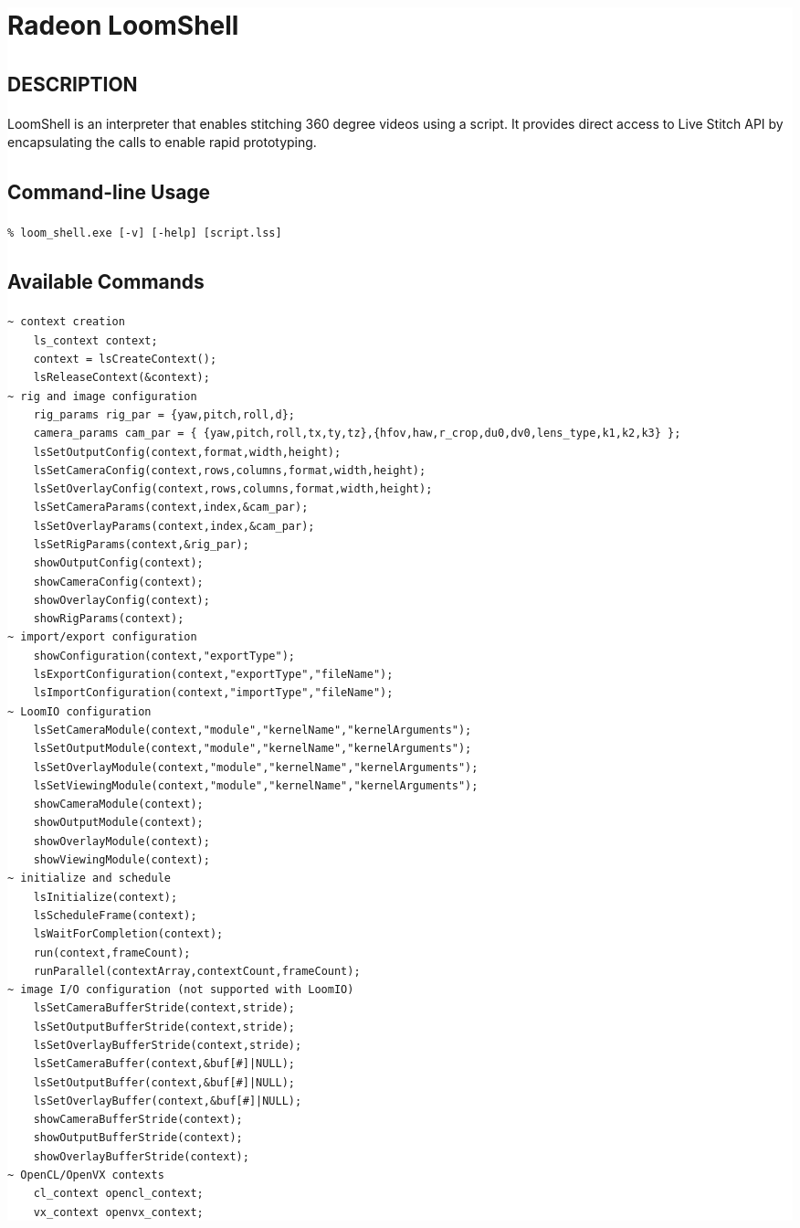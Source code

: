# Radeon LoomShell

## DESCRIPTION
LoomShell is an interpreter that enables stitching 360 degree videos using a script. It provides direct access to 
Live Stitch API by encapsulating the calls to enable rapid prototyping.

## Command-line Usage
    % loom_shell.exe [-v] [-help] [script.lss]

## Available Commands
    ~ context creation
        ls_context context;
        context = lsCreateContext();
        lsReleaseContext(&context);
    ~ rig and image configuration
        rig_params rig_par = {yaw,pitch,roll,d};
        camera_params cam_par = { {yaw,pitch,roll,tx,ty,tz},{hfov,haw,r_crop,du0,dv0,lens_type,k1,k2,k3} };
        lsSetOutputConfig(context,format,width,height);
        lsSetCameraConfig(context,rows,columns,format,width,height);
        lsSetOverlayConfig(context,rows,columns,format,width,height);
        lsSetCameraParams(context,index,&cam_par);
        lsSetOverlayParams(context,index,&cam_par);
        lsSetRigParams(context,&rig_par);
        showOutputConfig(context);
        showCameraConfig(context);
        showOverlayConfig(context);
        showRigParams(context);
    ~ import/export configuration
        showConfiguration(context,"exportType");
        lsExportConfiguration(context,"exportType","fileName");
        lsImportConfiguration(context,"importType","fileName");
    ~ LoomIO configuration
        lsSetCameraModule(context,"module","kernelName","kernelArguments");
        lsSetOutputModule(context,"module","kernelName","kernelArguments");
        lsSetOverlayModule(context,"module","kernelName","kernelArguments");
        lsSetViewingModule(context,"module","kernelName","kernelArguments");
        showCameraModule(context);
        showOutputModule(context);
        showOverlayModule(context);
        showViewingModule(context);
    ~ initialize and schedule
        lsInitialize(context);
        lsScheduleFrame(context);
        lsWaitForCompletion(context);
        run(context,frameCount);
        runParallel(contextArray,contextCount,frameCount);
    ~ image I/O configuration (not supported with LoomIO)
        lsSetCameraBufferStride(context,stride);
        lsSetOutputBufferStride(context,stride);
        lsSetOverlayBufferStride(context,stride);
        lsSetCameraBuffer(context,&buf[#]|NULL);
        lsSetOutputBuffer(context,&buf[#]|NULL);
        lsSetOverlayBuffer(context,&buf[#]|NULL);
        showCameraBufferStride(context);
        showOutputBufferStride(context);
        showOverlayBufferStride(context);
    ~ OpenCL/OpenVX contexts
        cl_context opencl_context;
        vx_context openvx_context;